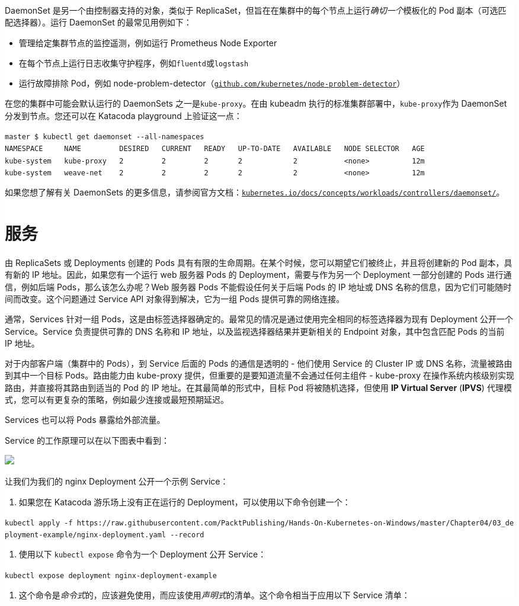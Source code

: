 DaemonSet 是另一个由控制器支持的对象，类似于 ReplicaSet，但旨在在集群中的每个节点上运行*确切一个*模板化的 Pod 副本（可选匹配选择器）。运行 DaemonSet 的最常见用例如下：

+   管理给定集群节点的监控遥测，例如运行 Prometheus Node Exporter

+   在每个节点上运行日志收集守护程序，例如`fluentd`或`logstash`

+   运行故障排除 Pod，例如 node-problem-detector（[`github.com/kubernetes/node-problem-detector`](https://github.com/kubernetes/node-problem-detector)）

在您的集群中可能会默认运行的 DaemonSets 之一是`kube-proxy`。在由 kubeadm 执行的标准集群部署中，`kube-proxy`作为 DaemonSet 分发到节点。您还可以在 Katacoda playground 上验证这一点：

```
master $ kubectl get daemonset --all-namespaces
NAMESPACE     NAME         DESIRED   CURRENT   READY   UP-TO-DATE   AVAILABLE   NODE SELECTOR   AGE
kube-system   kube-proxy   2         2         2       2            2           <none>          12m
kube-system   weave-net    2         2         2       2            2           <none>          12m
```

如果您想了解有关 DaemonSets 的更多信息，请参阅官方文档：[`kubernetes.io/docs/concepts/workloads/controllers/daemonset/`](https://kubernetes.io/docs/concepts/workloads/controllers/daemonset/)。

# 服务

由 ReplicaSets 或 Deployments 创建的 Pods 具有有限的生命周期。在某个时候，您可以期望它们被终止，并且将创建新的 Pod 副本，具有新的 IP 地址。因此，如果您有一个运行 web 服务器 Pods 的 Deployment，需要与作为另一个 Deployment 一部分创建的 Pods 进行通信，例如后端 Pods，那么该怎么办呢？Web 服务器 Pods 不能假设任何关于后端 Pods 的 IP 地址或 DNS 名称的信息，因为它们可能随时间而改变。这个问题通过 Service API 对象得到解决，它为一组 Pods 提供可靠的网络连接。

通常，Services 针对一组 Pods，这是由标签选择器确定的。最常见的情况是通过使用完全相同的标签选择器为现有 Deployment 公开一个 Service。Service 负责提供可靠的 DNS 名称和 IP 地址，以及监视选择器结果并更新相关的 Endpoint 对象，其中包含匹配 Pods 的当前 IP 地址。

对于内部客户端（集群中的 Pods），到 Service 后面的 Pods 的通信是透明的 - 他们使用 Service 的 Cluster IP 或 DNS 名称，流量被路由到其中一个目标 Pods。路由能力由 kube-proxy 提供，但重要的是要知道流量不会通过任何主组件 - kube-proxy 在操作系统内核级别实现路由，并直接将其路由到适当的 Pod 的 IP 地址。在其最简单的形式中，目标 Pod 将被随机选择，但使用 **IP Virtual Server** (**IPVS**) 代理模式，您可以有更复杂的策略，例如最少连接或最短预期延迟。

Services 也可以将 Pods 暴露给外部流量。

Service 的工作原理可以在以下图表中看到：

![](https://github.com/OpenDocCN/freelearn-devops-pt2-zh/raw/master/docs/hsn-k8s-win/img/3dcc1fc0-c4d7-4a3c-a0b0-898653ac3af3.png)

让我们为我们的 nginx Deployment 公开一个示例 Service：

1.  如果您在 Katacoda 游乐场上没有正在运行的 Deployment，可以使用以下命令创建一个：

```
kubectl apply -f https://raw.githubusercontent.com/PacktPublishing/Hands-On-Kubernetes-on-Windows/master/Chapter04/03_deployment-example/nginx-deployment.yaml --record
```

1.  使用以下 `kubectl expose` 命令为一个 Deployment 公开 Service：

```
kubectl expose deployment nginx-deployment-example
```

1.  这个命令是*命令式*的，应该避免使用，而应该使用*声明式*的清单。这个命令相当于应用以下 Service 清单：
